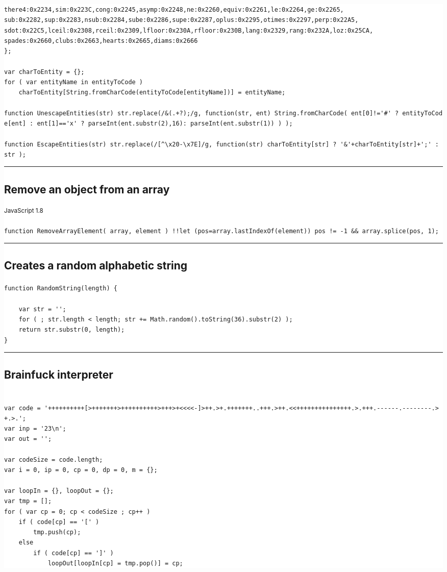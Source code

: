 ```
there4:0x2234,sim:0x223C,cong:0x2245,asymp:0x2248,ne:0x2260,equiv:0x2261,le:0x2264,ge:0x2265,
sub:0x2282,sup:0x2283,nsub:0x2284,sube:0x2286,supe:0x2287,oplus:0x2295,otimes:0x2297,perp:0x22A5,
sdot:0x22C5,lceil:0x2308,rceil:0x2309,lfloor:0x230A,rfloor:0x230B,lang:0x2329,rang:0x232A,loz:0x25CA,
spades:0x2660,clubs:0x2663,hearts:0x2665,diams:0x2666
};

var charToEntity = {};
for ( var entityName in entityToCode )
	charToEntity[String.fromCharCode(entityToCode[entityName])] = entityName;

function UnescapeEntities(str) str.replace(/&(.+?);/g, function(str, ent) String.fromCharCode( ent[0]!='#' ? entityToCode[ent] : ent[1]=='x' ? parseInt(ent.substr(2),16): parseInt(ent.substr(1)) ) );

function EscapeEntities(str) str.replace(/[^\x20-\x7E]/g, function(str) charToEntity[str] ? '&'+charToEntity[str]+';' : str );
```


---

## Remove an object from an array ##
<sup>JavaScript 1.8</sup>
```
function RemoveArrayElement( array, element ) !!let (pos=array.lastIndexOf(element)) pos != -1 && array.splice(pos, 1);
```


---

## Creates a random alphabetic string ##
```
function RandomString(length) {
    
    var str = '';
    for ( ; str.length < length; str += Math.random().toString(36).substr(2) );
    return str.substr(0, length);
}
```


---

## Brainfuck interpreter ##
```

var code = '++++++++++[>+++++++>++++++++++>+++>+<<<<-]>++.>+.+++++++..+++.>++.<<+++++++++++++++.>.+++.------.--------.>+.>.';
var inp = '23\n';
var out = '';

var codeSize = code.length;
var i = 0, ip = 0, cp = 0, dp = 0, m = {};

var loopIn = {}, loopOut = {};
var tmp = [];
for ( var cp = 0; cp < codeSize ; cp++ )
    if ( code[cp] == '[' )
        tmp.push(cp);
    else
        if ( code[cp] == ']' )
            loopOut[loopIn[cp] = tmp.pop()] = cp;

```